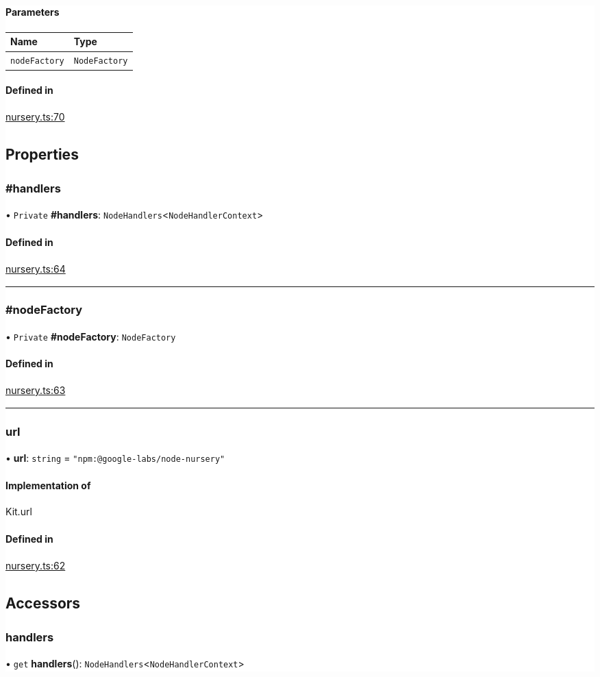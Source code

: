 #### Parameters

| Name          | Type          |
| :------------ | :------------ |
| `nodeFactory` | `NodeFactory` |

#### Defined in

[nursery.ts:70](https://github.com/breadboard-ai/breadboard/blob/99919d5/seeds/node-nursery/src/nursery.ts#L70)

## Properties

### #handlers

• `Private` **#handlers**: `NodeHandlers`<`NodeHandlerContext`\>

#### Defined in

[nursery.ts:64](https://github.com/breadboard-ai/breadboard/blob/99919d5/seeds/node-nursery/src/nursery.ts#L64)

---

### #nodeFactory

• `Private` **#nodeFactory**: `NodeFactory`

#### Defined in

[nursery.ts:63](https://github.com/breadboard-ai/breadboard/blob/99919d5/seeds/node-nursery/src/nursery.ts#L63)

---

### url

• **url**: `string` = `"npm:@google-labs/node-nursery"`

#### Implementation of

Kit.url

#### Defined in

[nursery.ts:62](https://github.com/breadboard-ai/breadboard/blob/99919d5/seeds/node-nursery/src/nursery.ts#L62)

## Accessors

### handlers

• `get` **handlers**(): `NodeHandlers`<`NodeHandlerContext`\>
